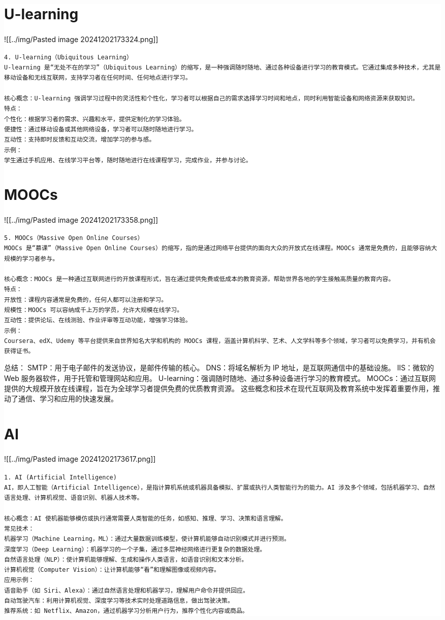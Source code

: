 # U-learning
![[../img/Pasted image 20241202173324.png]]

~~~text
4. U-learning（Ubiquitous Learning）
U-learning 是“无处不在的学习”（Ubiquitous Learning）的缩写，是一种强调随时随地、通过各种设备进行学习的教育模式。它通过集成多种技术，尤其是移动设备和无线互联网，支持学习者在任何时间、任何地点进行学习。

核心概念：U-learning 强调学习过程中的灵活性和个性化，学习者可以根据自己的需求选择学习时间和地点，同时利用智能设备和网络资源来获取知识。
特点：
个性化：根据学习者的需求、兴趣和水平，提供定制化的学习体验。
便捷性：通过移动设备或其他网络设备，学习者可以随时随地进行学习。
互动性：支持即时反馈和互动交流，增加学习的参与感。
示例：
学生通过手机应用、在线学习平台等，随时随地进行在线课程学习，完成作业，并参与讨论。
~~~


# MOOCs
![[../img/Pasted image 20241202173358.png]]

~~~text
5. MOOCs（Massive Open Online Courses）
MOOCs 是“慕课”（Massive Open Online Courses）的缩写，指的是通过网络平台提供的面向大众的开放式在线课程。MOOCs 通常是免费的，且能够容纳大规模的学习者参与。

核心概念：MOOCs 是一种通过互联网进行的开放课程形式，旨在通过提供免费或低成本的教育资源，帮助世界各地的学生接触高质量的教育内容。
特点：
开放性：课程内容通常是免费的，任何人都可以注册和学习。
规模性：MOOCs 可以容纳成千上万的学员，允许大规模在线学习。
互动性：提供论坛、在线测验、作业评审等互动功能，增强学习体验。
示例：
Coursera、edX、Udemy 等平台提供来自世界知名大学和机构的 MOOCs 课程，涵盖计算机科学、艺术、人文学科等多个领域，学习者可以免费学习，并有机会获得证书。
~~~

总结：
SMTP：用于电子邮件的发送协议，是邮件传输的核心。
DNS：将域名解析为 IP 地址，是互联网通信中的基础设施。
IIS：微软的 Web 服务器软件，用于托管和管理网站和应用。
U-learning：强调随时随地、通过多种设备进行学习的教育模式。
MOOCs：通过互联网提供的大规模开放在线课程，旨在为全球学习者提供免费的优质教育资源。
这些概念和技术在现代互联网及教育系统中发挥着重要作用，推动了通信、学习和应用的快速发展。


# AI
![[../img/Pasted image 20241202173617.png]]
~~~text
1. AI (Artificial Intelligence)
AI，即人工智能（Artificial Intelligence），是指计算机系统或机器具备模拟、扩展或执行人类智能行为的能力。AI 涉及多个领域，包括机器学习、自然语言处理、计算机视觉、语音识别、机器人技术等。

核心概念：AI 使机器能够模仿或执行通常需要人类智能的任务，如感知、推理、学习、决策和语言理解。
常见技术：
机器学习（Machine Learning，ML）：通过大量数据训练模型，使计算机能够自动识别模式并进行预测。
深度学习（Deep Learning）：机器学习的一个子集，通过多层神经网络进行更复杂的数据处理。
自然语言处理（NLP）：使计算机能够理解、生成和操作人类语言，如语音识别和文本分析。
计算机视觉（Computer Vision）：让计算机能够“看”和理解图像或视频内容。
应用示例：
语音助手（如 Siri、Alexa）：通过自然语言处理和机器学习，理解用户命令并提供回应。
自动驾驶汽车：利用计算机视觉、深度学习等技术实时处理道路信息，做出驾驶决策。
推荐系统：如 Netflix、Amazon，通过机器学习分析用户行为，推荐个性化内容或商品。
~~~

